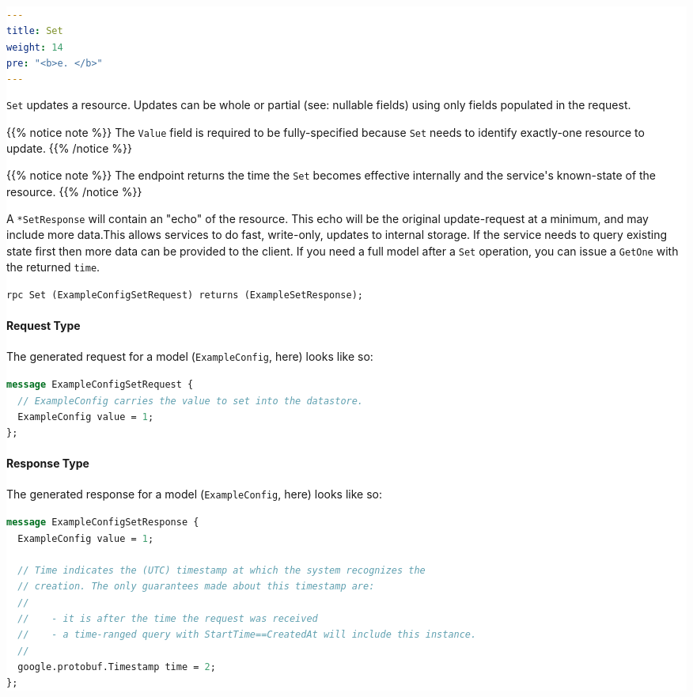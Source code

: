 ```yaml
---
title: Set
weight: 14
pre: "<b>e. </b>"
---
```


`Set` updates a resource. Updates can be whole or partial (see: nullable fields) using only fields populated in the request.

{{% notice note %}}
The `Value` field is required to be fully-specified because `Set` needs to identify exactly-one
resource to update.
{{% /notice %}}


{{% notice note %}}
The endpoint returns the time the `Set` becomes effective internally and the service's known-state of the resource.
{{% /notice %}}

A `*SetResponse` will contain an "echo" of the resource. This echo will be the original update-request at a minimum, and may include more data.This allows services to do fast, write-only, updates to internal storage. If the service needs to query existing state first then more data can be provided to the client. If you need a full model after a `Set` operation, you can issue a `GetOne` with the returned `time`.


```protobuf
rpc Set (ExampleConfigSetRequest) returns (ExampleSetResponse);
```

#### Request Type

The generated request for a model (`ExampleConfig`, here) looks like so:

```protobuf
message ExampleConfigSetRequest {
  // ExampleConfig carries the value to set into the datastore.
  ExampleConfig value = 1;
};
```

#### Response Type

The generated response for a model (`ExampleConfig`, here) looks like so:

```protobuf
message ExampleConfigSetResponse {
  ExampleConfig value = 1;

  // Time indicates the (UTC) timestamp at which the system recognizes the
  // creation. The only guarantees made about this timestamp are:
  //
  //    - it is after the time the request was received
  //    - a time-ranged query with StartTime==CreatedAt will include this instance.
  //
  google.protobuf.Timestamp time = 2;
};
```

